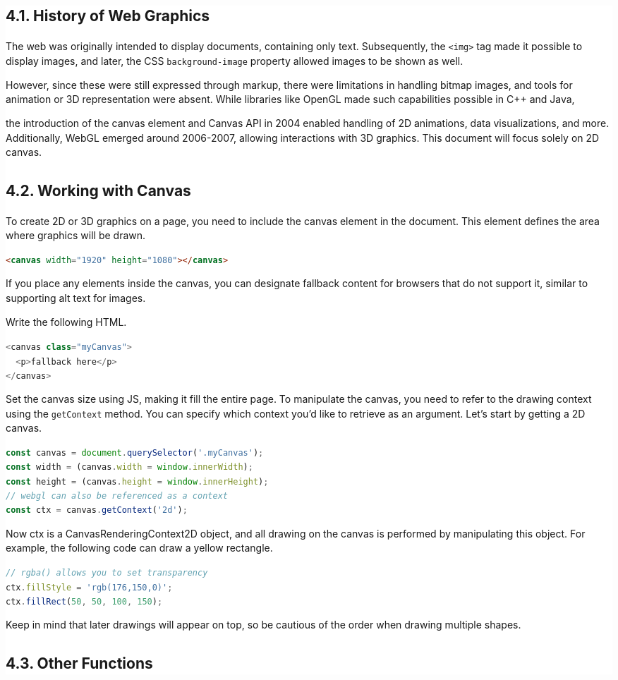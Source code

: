 ## 4.1. History of Web Graphics

The web was originally intended to display documents, containing only text. Subsequently, the `<img>` tag made it possible to display images, and later, the CSS `background-image` property allowed images to be shown as well.

However, since these were still expressed through markup, there were limitations in handling bitmap images, and tools for animation or 3D representation were absent. While libraries like OpenGL made such capabilities possible in C++ and Java, 

the introduction of the canvas element and Canvas API in 2004 enabled handling of 2D animations, data visualizations, and more. Additionally, WebGL emerged around 2006-2007, allowing interactions with 3D graphics. This document will focus solely on 2D canvas.

## 4.2. Working with Canvas

To create 2D or 3D graphics on a page, you need to include the canvas element in the document. This element defines the area where graphics will be drawn.

```html
<canvas width="1920" height="1080"></canvas>
```

If you place any elements inside the canvas, you can designate fallback content for browsers that do not support it, similar to supporting alt text for images.

Write the following HTML.

```js
<canvas class="myCanvas">
  <p>fallback here</p>
</canvas>
```

Set the canvas size using JS, making it fill the entire page. To manipulate the canvas, you need to refer to the drawing context using the `getContext` method. You can specify which context you’d like to retrieve as an argument. Let’s start by getting a 2D canvas.

```js
const canvas = document.querySelector('.myCanvas');
const width = (canvas.width = window.innerWidth);
const height = (canvas.height = window.innerHeight);
// webgl can also be referenced as a context
const ctx = canvas.getContext('2d');
```

Now ctx is a CanvasRenderingContext2D object, and all drawing on the canvas is performed by manipulating this object. For example, the following code can draw a yellow rectangle.

```js
// rgba() allows you to set transparency
ctx.fillStyle = 'rgb(176,150,0)';
ctx.fillRect(50, 50, 100, 150);
```

Keep in mind that later drawings will appear on top, so be cautious of the order when drawing multiple shapes.

## 4.3. Other Functions

